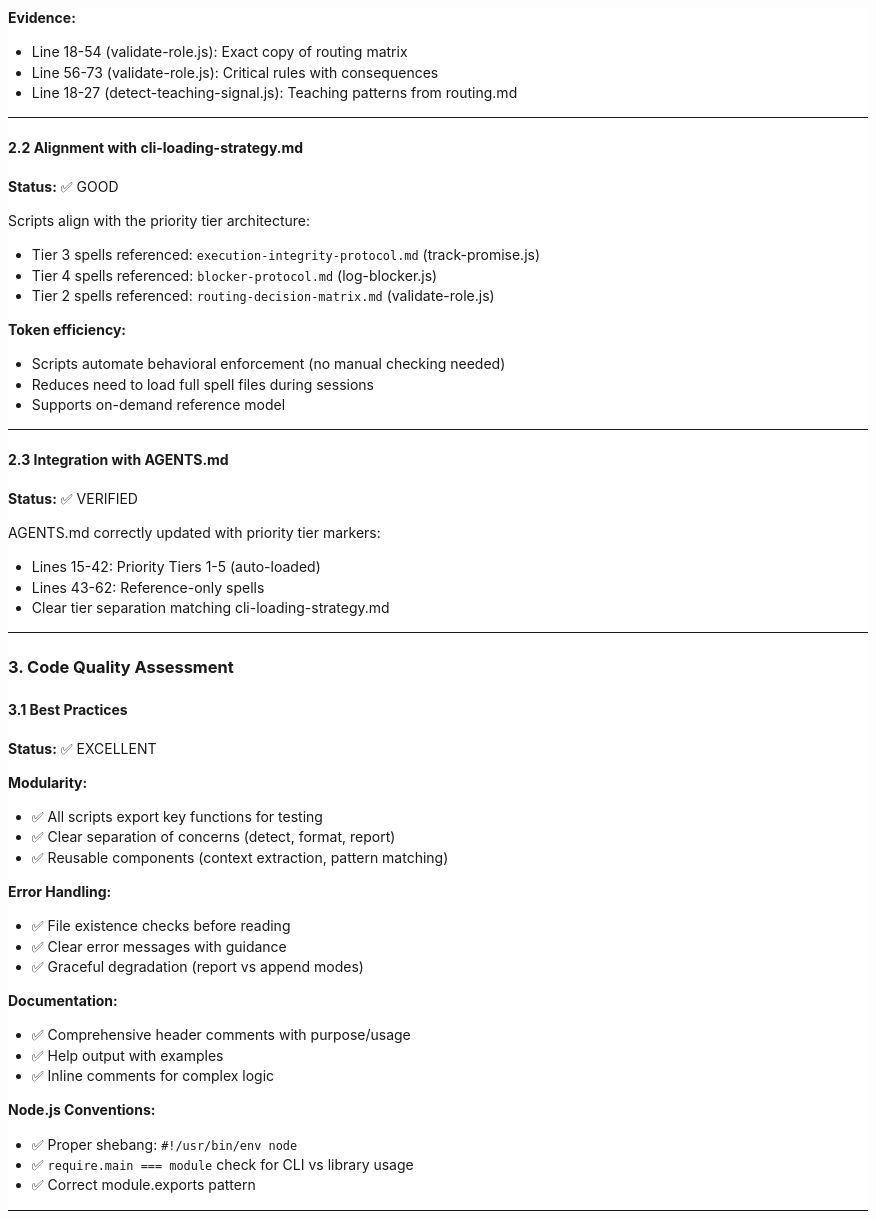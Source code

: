 **Evidence:**
- Line 18-54 (validate-role.js): Exact copy of routing matrix
- Line 56-73 (validate-role.js): Critical rules with consequences
- Line 18-27 (detect-teaching-signal.js): Teaching patterns from routing.md

---

#### 2.2 Alignment with cli-loading-strategy.md
**Status:** ✅ GOOD

Scripts align with the priority tier architecture:
- Tier 3 spells referenced: `execution-integrity-protocol.md` (track-promise.js)
- Tier 4 spells referenced: `blocker-protocol.md` (log-blocker.js)
- Tier 2 spells referenced: `routing-decision-matrix.md` (validate-role.js)

**Token efficiency:**
- Scripts automate behavioral enforcement (no manual checking needed)
- Reduces need to load full spell files during sessions
- Supports on-demand reference model

---

#### 2.3 Integration with AGENTS.md
**Status:** ✅ VERIFIED

AGENTS.md correctly updated with priority tier markers:
- Lines 15-42: Priority Tiers 1-5 (auto-loaded)
- Lines 43-62: Reference-only spells
- Clear tier separation matching cli-loading-strategy.md

---

### 3. Code Quality Assessment

#### 3.1 Best Practices
**Status:** ✅ EXCELLENT

**Modularity:**
- ✅ All scripts export key functions for testing
- ✅ Clear separation of concerns (detect, format, report)
- ✅ Reusable components (context extraction, pattern matching)

**Error Handling:**
- ✅ File existence checks before reading
- ✅ Clear error messages with guidance
- ✅ Graceful degradation (report vs append modes)

**Documentation:**
- ✅ Comprehensive header comments with purpose/usage
- ✅ Help output with examples
- ✅ Inline comments for complex logic

**Node.js Conventions:**
- ✅ Proper shebang: `#!/usr/bin/env node`
- ✅ `require.main === module` check for CLI vs library usage
- ✅ Correct module.exports pattern

---
